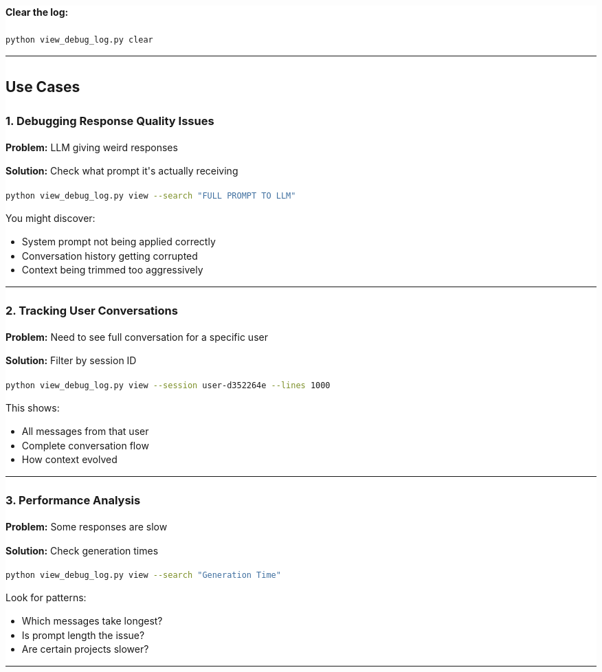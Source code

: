 #### Clear the log:
```bash
python view_debug_log.py clear
```

---

## Use Cases

### 1. Debugging Response Quality Issues

**Problem:** LLM giving weird responses

**Solution:** Check what prompt it's actually receiving
```bash
python view_debug_log.py view --search "FULL PROMPT TO LLM"
```

You might discover:
- System prompt not being applied correctly
- Conversation history getting corrupted
- Context being trimmed too aggressively

---

### 2. Tracking User Conversations

**Problem:** Need to see full conversation for a specific user

**Solution:** Filter by session ID
```bash
python view_debug_log.py view --session user-d352264e --lines 1000
```

This shows:
- All messages from that user
- Complete conversation flow
- How context evolved

---

### 3. Performance Analysis

**Problem:** Some responses are slow

**Solution:** Check generation times
```bash
python view_debug_log.py view --search "Generation Time"
```

Look for patterns:
- Which messages take longest?
- Is prompt length the issue?
- Are certain projects slower?

---
